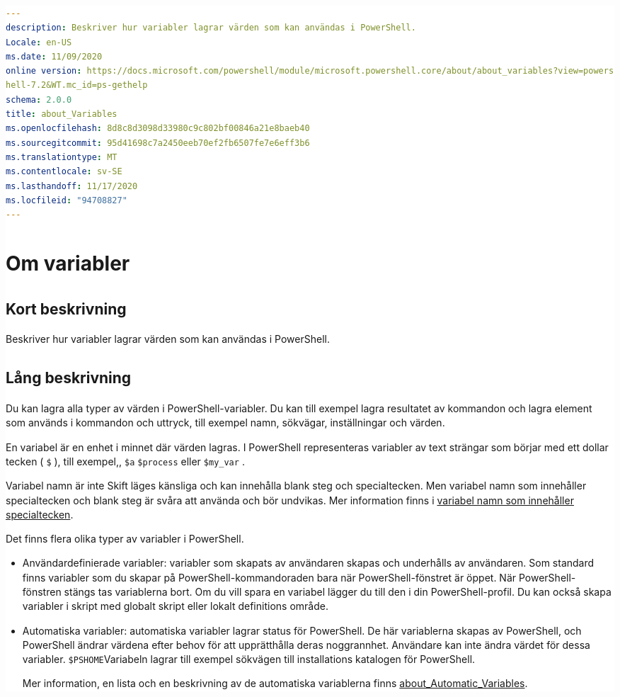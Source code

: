 ```yaml
---
description: Beskriver hur variabler lagrar värden som kan användas i PowerShell.
Locale: en-US
ms.date: 11/09/2020
online version: https://docs.microsoft.com/powershell/module/microsoft.powershell.core/about/about_variables?view=powershell-7.2&WT.mc_id=ps-gethelp
schema: 2.0.0
title: about_Variables
ms.openlocfilehash: 8d8c8d3098d33980c9c802bf00846a21e8baeb40
ms.sourcegitcommit: 95d41698c7a2450eeb70ef2fb6507fe7e6eff3b6
ms.translationtype: MT
ms.contentlocale: sv-SE
ms.lasthandoff: 11/17/2020
ms.locfileid: "94708827"
---
```

# <a name="about-variables"></a>Om variabler

## <a name="short-description"></a>Kort beskrivning

Beskriver hur variabler lagrar värden som kan användas i PowerShell.

## <a name="long-description"></a>Lång beskrivning

Du kan lagra alla typer av värden i PowerShell-variabler. Du kan till exempel lagra resultatet av kommandon och lagra element som används i kommandon och uttryck, till exempel namn, sökvägar, inställningar och värden.

En variabel är en enhet i minnet där värden lagras. I PowerShell representeras variabler av text strängar som börjar med ett dollar tecken ( `$` ), till exempel,, `$a` `$process` eller `$my_var` .

Variabel namn är inte Skift läges känsliga och kan innehålla blank steg och specialtecken. Men variabel namn som innehåller specialtecken och blank steg är svåra att använda och bör undvikas. Mer information finns i [variabel namn som innehåller specialtecken](#variable-names-that-include-special-characters).

Det finns flera olika typer av variabler i PowerShell.

- Användardefinierade variabler: variabler som skapats av användaren skapas och underhålls av användaren. Som standard finns variabler som du skapar på PowerShell-kommandoraden bara när PowerShell-fönstret är öppet. När PowerShell-fönstren stängs tas variablerna bort. Om du vill spara en variabel lägger du till den i din PowerShell-profil. Du kan också skapa variabler i skript med globalt skript eller lokalt definitions område.

- Automatiska variabler: automatiska variabler lagrar status för PowerShell. De här variablerna skapas av PowerShell, och PowerShell ändrar värdena efter behov för att upprätthålla deras noggrannhet. Användare kan inte ändra värdet för dessa variabler. `$PSHOME`Variabeln lagrar till exempel sökvägen till installations katalogen för PowerShell.

  Mer information, en lista och en beskrivning av de automatiska variablerna finns [about_Automatic_Variables](about_Automatic_Variables.md).
